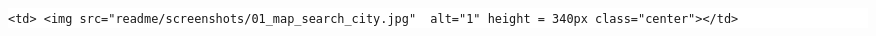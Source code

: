     <td> <img src="readme/screenshots/01_map_search_city.jpg"  alt="1" height = 340px class="center"></td>